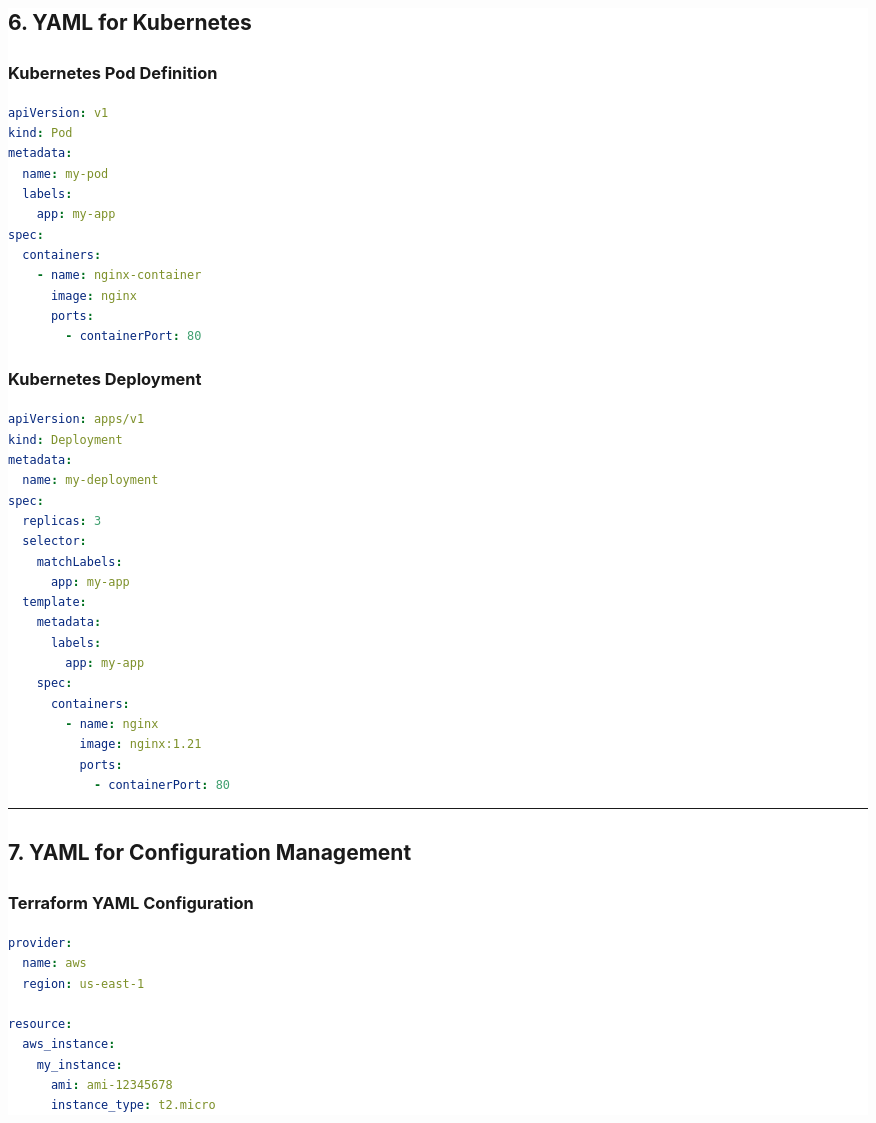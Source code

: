 
## 6. YAML for Kubernetes

### Kubernetes Pod Definition

```yaml
apiVersion: v1
kind: Pod
metadata:
  name: my-pod
  labels:
    app: my-app
spec:
  containers:
    - name: nginx-container
      image: nginx
      ports:
        - containerPort: 80
```

### Kubernetes Deployment

```yaml
apiVersion: apps/v1
kind: Deployment
metadata:
  name: my-deployment
spec:
  replicas: 3
  selector:
    matchLabels:
      app: my-app
  template:
    metadata:
      labels:
        app: my-app
    spec:
      containers:
        - name: nginx
          image: nginx:1.21
          ports:
            - containerPort: 80
```

---

## 7. YAML for Configuration Management

### Terraform YAML Configuration

```yaml
provider:
  name: aws
  region: us-east-1

resource:
  aws_instance:
    my_instance:
      ami: ami-12345678
      instance_type: t2.micro
```
